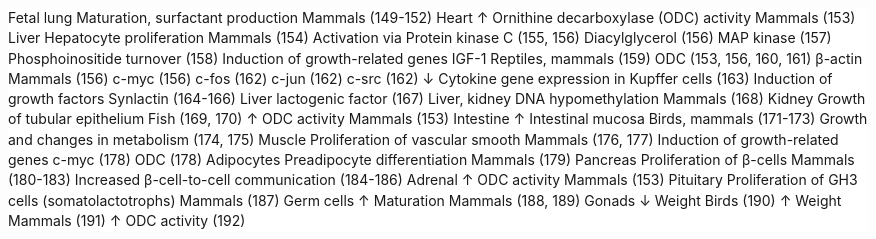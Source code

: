 Fetal lung               Maturation, surfactant production                                    Mammals                        (149-152)
Heart                    ↑ Ornithine decarboxylase (ODC) activity                             Mammals                        (153)
Liver                    Hepatocyte proliferation                                            Mammals                        (154)
                          Activation via
                          Protein kinase C                                                    (155, 156)
                          Diacylglycerol                                                      (156)
                          MAP kinase                                                          (157)
                          Phosphoinositide turnover                                           (158)
                          Induction of growth-related genes
                          IGF-1                                                               Reptiles, mammals             (159)
                          ODC                                                                (153, 156, 160, 161)
                          β-actin                                                            Mammals                        (156)
                          c-myc                                                              (156)
                          c-fos                                                              (162)
                          c-jun                                                              (162)
                          c-src                                                              (162)
                          ↓ Cytokine gene expression in Kupffer cells                         (163)
                          Induction of growth factors
                          Synlactin                                                          (164-166)
                          Liver lactogenic factor                                             (167)
Liver, kidney            DNA hypomethylation                                                 Mammals                        (168)
Kidney                   Growth of tubular epithelium                                        Fish                          (169, 170)
                          ↑ ODC activity                                                     Mammals                        (153)
Intestine                ↑ Intestinal mucosa                                                 Birds, mammals                 (171-173)
                          Growth and changes in metabolism                                    (174, 175)
Muscle                   Proliferation of vascular smooth                                     Mammals                        (176, 177)
                          Induction of growth-related genes
                          c-myc                                                              (178)
                          ODC                                                                (178)
Adipocytes               Preadipocyte differentiation                                         Mammals                        (179)
Pancreas                 Proliferation of β-cells                                            Mammals                        (180-183)
                          Increased β-cell-to-cell communication                              (184-186)
Adrenal                  ↑ ODC activity                                                      Mammals                        (153)
Pituitary                Proliferation of GH3 cells (somatolactotrophs)                        Mammals                        (187)
Germ cells               ↑ Maturation                                                        Mammals                        (188, 189)
Gonads                   ↓ Weight                                                            Birds                          (190)
                          ↑ Weight                                                           Mammals                        (191)
                          ↑ ODC activity                                                     (192)
